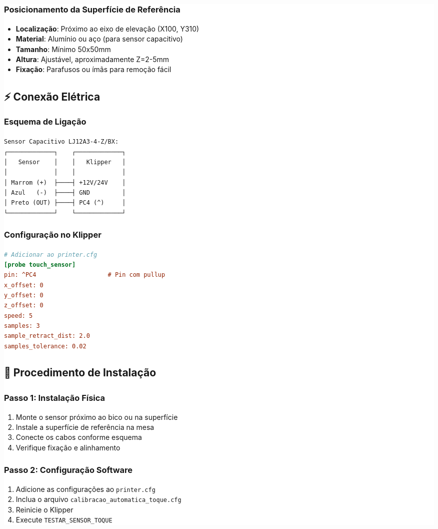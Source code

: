 ### Posicionamento da Superfície de Referência

- **Localização**: Próximo ao eixo de elevação (X100, Y310)
- **Material**: Alumínio ou aço (para sensor capacitivo)
- **Tamanho**: Mínimo 50x50mm
- **Altura**: Ajustável, aproximadamente Z=2-5mm
- **Fixação**: Parafusos ou ímãs para remoção fácil

## ⚡ Conexão Elétrica

### Esquema de Ligação

```
Sensor Capacitivo LJ12A3-4-Z/BX:
┌─────────────┐    ┌─────────────┐
│   Sensor    │    │   Klipper   │
│             │    │             │
│ Marrom (+)  ├────┤ +12V/24V    │
│ Azul   (-)  ├────┤ GND         │
│ Preto (OUT) ├────┤ PC4 (^)     │
└─────────────┘    └─────────────┘
```

### Configuração no Klipper

```ini
# Adicionar ao printer.cfg
[probe touch_sensor]
pin: ^PC4                    # Pin com pullup
x_offset: 0
y_offset: 0
z_offset: 0
speed: 5
samples: 3
sample_retract_dist: 2.0
samples_tolerance: 0.02
```

## 🚀 Procedimento de Instalação

### Passo 1: Instalação Física
1. Monte o sensor próximo ao bico ou na superfície
2. Instale a superfície de referência na mesa
3. Conecte os cabos conforme esquema
4. Verifique fixação e alinhamento

### Passo 2: Configuração Software
1. Adicione as configurações ao `printer.cfg`
2. Inclua o arquivo `calibracao_automatica_toque.cfg`
3. Reinicie o Klipper
4. Execute `TESTAR_SENSOR_TOQUE`
